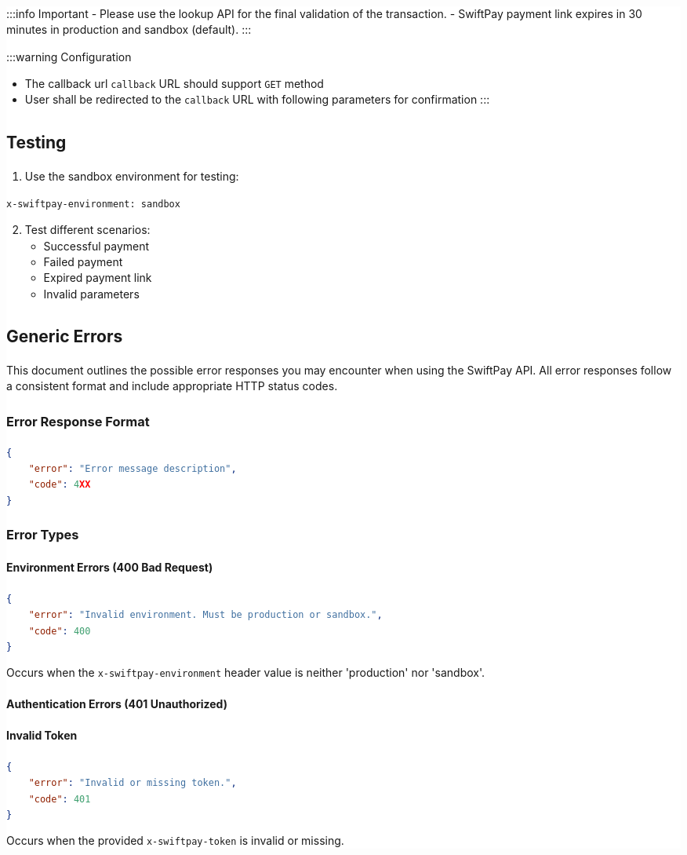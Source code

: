 :::info Important
    - Please use the lookup API for the final validation of the transaction.
    - SwiftPay payment link expires in 30 minutes in production and sandbox (default).
:::   

:::warning Configuration
- The callback url `callback` URL should support `GET` method
- User shall be redirected to the `callback` URL with following parameters for confirmation
:::


## Testing

1. Use the sandbox environment for testing:
```http
x-swiftpay-environment: sandbox
```

2. Test different scenarios:
   - Successful payment
   - Failed payment
   - Expired payment link
   - Invalid parameters

## Generic Errors

This document outlines the possible error responses you may encounter when using the SwiftPay API. All error responses follow a consistent format and include appropriate HTTP status codes.

### Error Response Format
```json
{
    "error": "Error message description",
    "code": 4XX
}
```

### Error Types

#### Environment Errors (400 Bad Request)
```json
{
    "error": "Invalid environment. Must be production or sandbox.",
    "code": 400
}
```
Occurs when the `x-swiftpay-environment` header value is neither 'production' nor 'sandbox'.

#### Authentication Errors (401 Unauthorized)

#### Invalid Token
```json
{
    "error": "Invalid or missing token.",
    "code": 401
}
```
Occurs when the provided `x-swiftpay-token` is invalid or missing.
